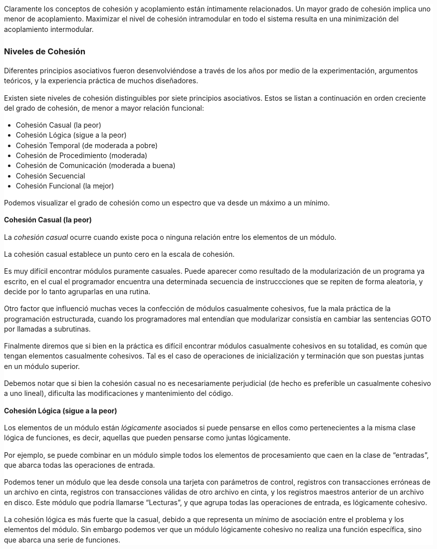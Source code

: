 Claramente los conceptos de cohesión y acoplamiento están íntimamente relacionados. Un mayor grado de cohesión implica uno menor de acoplamiento. Maximizar el nivel de cohesión intramodular en todo el sistema resulta en una minimización del acoplamiento intermodular.

### Niveles de Cohesión

Diferentes principios asociativos fueron desenvolviéndose a través de los años por medio de la experimentación, argumentos teóricos, y la experiencia práctica de muchos diseñadores.

Existen siete niveles de cohesión distinguibles por siete principios asociativos. Estos se listan a continuación en orden creciente del grado de cohesión, de menor a mayor relación funcional:

-   Cohesión Casual (la peor)
-   Cohesión Lógica (sigue a la peor)
-   Cohesión Temporal (de moderada a pobre)
-   Cohesión de Procedimiento (moderada)
-   Cohesión de Comunicación (moderada a buena)
-   Cohesión Secuencial
-   Cohesión Funcional (la mejor)

Podemos visualizar el grado de cohesión como un espectro que va desde un máximo a un mínimo.

**Cohesión Casual (la peor)**

La _cohesión casual_ ocurre cuando existe poca o ninguna relación entre los elementos de un módulo.

La cohesión casual establece un punto cero en la escala de cohesión.

Es muy difícil encontrar módulos puramente casuales. Puede aparecer como resultado de la modularización de un programa ya escrito, en el cual el programador encuentra una determinada secuencia de instruccciones que se repiten de forma aleatoria, y decide por lo tanto agruparlas en una rutina.

Otro factor que influenció muchas veces la confección de módulos casualmente cohesivos, fue la mala práctica de la programación estructurada, cuando los programadores mal entendían que modularizar consistía en cambiar las sentencias GOTO por llamadas a subrutinas.

Finalmente diremos que si bien en la práctica es difícil encontrar módulos casualmente cohesivos en su totalidad, es común que tengan elementos casualmente cohesivos. Tal es el caso de operaciones de inicialización y terminación que son puestas juntas en un módulo superior.

Debemos notar que si bien la cohesión casual no es necesariamente perjudicial (de hecho es preferible un casualmente cohesivo a uno lineal), dificulta las modificaciones y mantenimiento del código.

**Cohesión Lógica (sigue a la peor)**

Los elementos de un módulo están _lógicamente_ asociados si puede pensarse en ellos como pertenecientes a la misma clase lógica de funciones, es decir, aquellas que pueden pensarse como juntas lógicamente.

Por ejemplo, se puede combinar en un módulo simple todos los elementos de procesamiento que caen en la clase de “entradas”, que abarca todas las operaciones de entrada.

Podemos tener un módulo que lea desde consola una tarjeta con parámetros de control, registros con transacciones erróneas de un archivo en cinta, registros con transacciones válidas de otro archivo en cinta, y los registros maestros anterior de un archivo en disco. Este módulo que podría llamarse “Lecturas”, y que agrupa todas las operaciones de entrada, es lógicamente cohesivo.

La cohesión lógica es más fuerte que la casual, debido a que representa un mínimo de asociación entre el problema y los elementos del módulo. Sin embargo podemos ver que un módulo lógicamente cohesivo no realiza una función específica, sino que abarca una serie de funciones.
